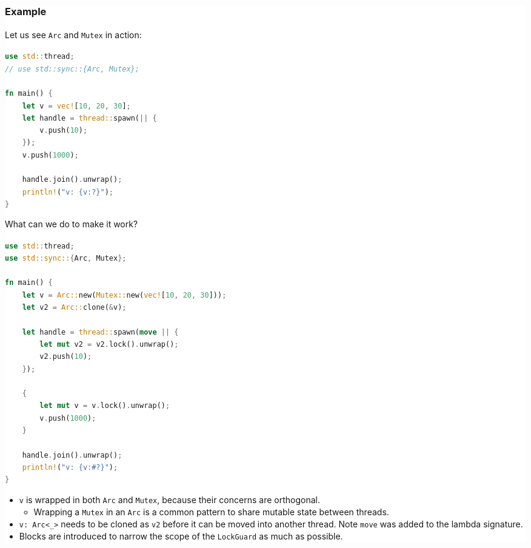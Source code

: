 ### Example

Let us see `Arc` and `Mutex` in action:

```rust
use std::thread;
// use std::sync::{Arc, Mutex};

fn main() {
    let v = vec![10, 20, 30];
    let handle = thread::spawn(|| {
        v.push(10);
    });
    v.push(1000);

    handle.join().unwrap();
    println!("v: {v:?}");
}
```

What can we do to make it work?


```rust
use std::thread;
use std::sync::{Arc, Mutex};

fn main() {
    let v = Arc::new(Mutex::new(vec![10, 20, 30]));
    let v2 = Arc::clone(&v);

    let handle = thread::spawn(move || {
        let mut v2 = v2.lock().unwrap();
        v2.push(10);
    });

    {
        let mut v = v.lock().unwrap();
        v.push(1000);
    }

    handle.join().unwrap();
    println!("v: {v:#?}");
}
```

* `v` is wrapped in both `Arc` and `Mutex`, because their concerns are
  orthogonal.
  - Wrapping a `Mutex` in an `Arc` is a common pattern to share mutable state
    between threads.
* `v: Arc<_>` needs to be cloned as `v2` before it can be moved into another
  thread. Note `move` was added to the lambda signature.
* Blocks are introduced to narrow the scope of the `LockGuard` as much as
  possible.

